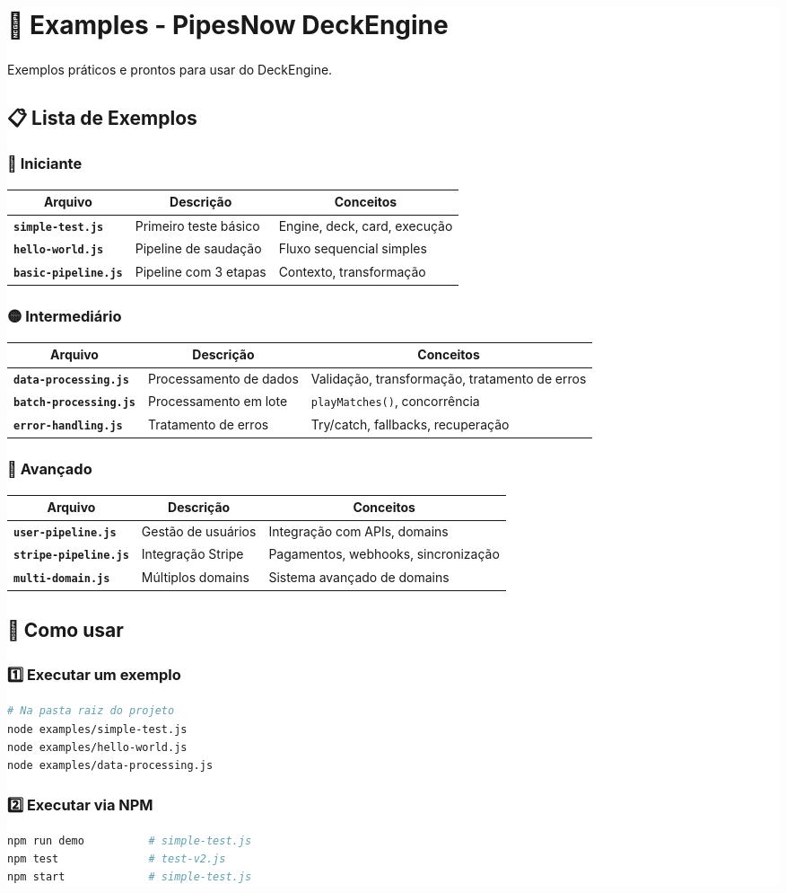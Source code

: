 # 🧪 Examples - PipesNow DeckEngine

Exemplos práticos e prontos para usar do DeckEngine.

## 📋 Lista de Exemplos

### 👶 **Iniciante**

| Arquivo                 | Descrição             | Conceitos                    |
| ----------------------- | --------------------- | ---------------------------- |
| **`simple-test.js`**    | Primeiro teste básico | Engine, deck, card, execução |
| **`hello-world.js`**    | Pipeline de saudação  | Fluxo sequencial simples     |
| **`basic-pipeline.js`** | Pipeline com 3 etapas | Contexto, transformação      |

### 🟡 **Intermediário**

| Arquivo                   | Descrição              | Conceitos                                     |
| ------------------------- | ---------------------- | --------------------------------------------- |
| **`data-processing.js`**  | Processamento de dados | Validação, transformação, tratamento de erros |
| **`batch-processing.js`** | Processamento em lote  | `playMatches()`, concorrência                 |
| **`error-handling.js`**   | Tratamento de erros    | Try/catch, fallbacks, recuperação             |

### 🔴 **Avançado**

| Arquivo                  | Descrição          | Conceitos                           |
| ------------------------ | ------------------ | ----------------------------------- |
| **`user-pipeline.js`**   | Gestão de usuários | Integração com APIs, domains        |
| **`stripe-pipeline.js`** | Integração Stripe  | Pagamentos, webhooks, sincronização |
| **`multi-domain.js`**    | Múltiplos domains  | Sistema avançado de domains         |

## 🚀 Como usar

### 1️⃣ **Executar um exemplo**

```bash
# Na pasta raiz do projeto
node examples/simple-test.js
node examples/hello-world.js
node examples/data-processing.js
```

### 2️⃣ **Executar via NPM**

```bash
npm run demo          # simple-test.js
npm test              # test-v2.js
npm start             # simple-test.js
```

